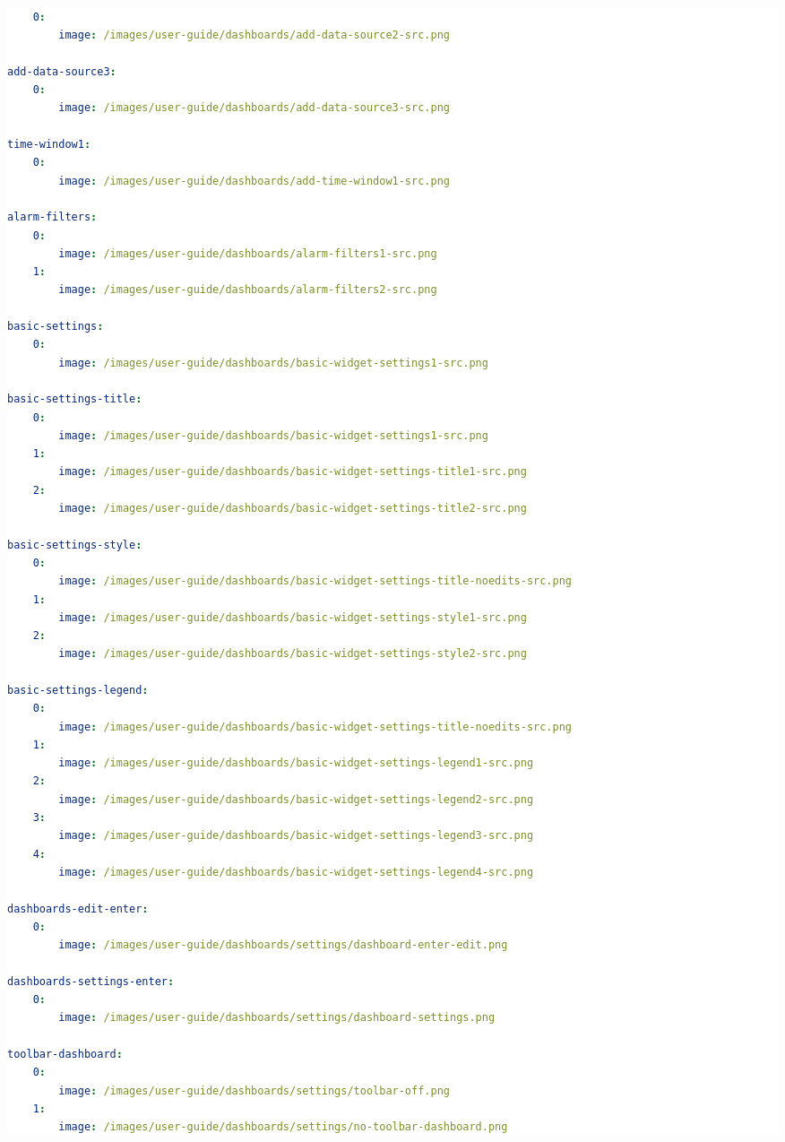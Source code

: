 ```yaml
    0:
        image: /images/user-guide/dashboards/add-data-source2-src.png

add-data-source3:
    0:
        image: /images/user-guide/dashboards/add-data-source3-src.png

time-window1:
    0:
        image: /images/user-guide/dashboards/add-time-window1-src.png

alarm-filters:
    0:
        image: /images/user-guide/dashboards/alarm-filters1-src.png
    1:
        image: /images/user-guide/dashboards/alarm-filters2-src.png

basic-settings:
    0:
        image: /images/user-guide/dashboards/basic-widget-settings1-src.png

basic-settings-title:
    0:
        image: /images/user-guide/dashboards/basic-widget-settings1-src.png
    1:
        image: /images/user-guide/dashboards/basic-widget-settings-title1-src.png
    2:
        image: /images/user-guide/dashboards/basic-widget-settings-title2-src.png

basic-settings-style:
    0:
        image: /images/user-guide/dashboards/basic-widget-settings-title-noedits-src.png
    1:
        image: /images/user-guide/dashboards/basic-widget-settings-style1-src.png
    2:
        image: /images/user-guide/dashboards/basic-widget-settings-style2-src.png

basic-settings-legend:
    0:
        image: /images/user-guide/dashboards/basic-widget-settings-title-noedits-src.png
    1:
        image: /images/user-guide/dashboards/basic-widget-settings-legend1-src.png
    2:
        image: /images/user-guide/dashboards/basic-widget-settings-legend2-src.png
    3:
        image: /images/user-guide/dashboards/basic-widget-settings-legend3-src.png
    4:
        image: /images/user-guide/dashboards/basic-widget-settings-legend4-src.png

dashboards-edit-enter:
    0:
        image: /images/user-guide/dashboards/settings/dashboard-enter-edit.png

dashboards-settings-enter:
    0: 
        image: /images/user-guide/dashboards/settings/dashboard-settings.png

toolbar-dashboard:
    0:
        image: /images/user-guide/dashboards/settings/toolbar-off.png
    1:
        image: /images/user-guide/dashboards/settings/no-toolbar-dashboard.png

```